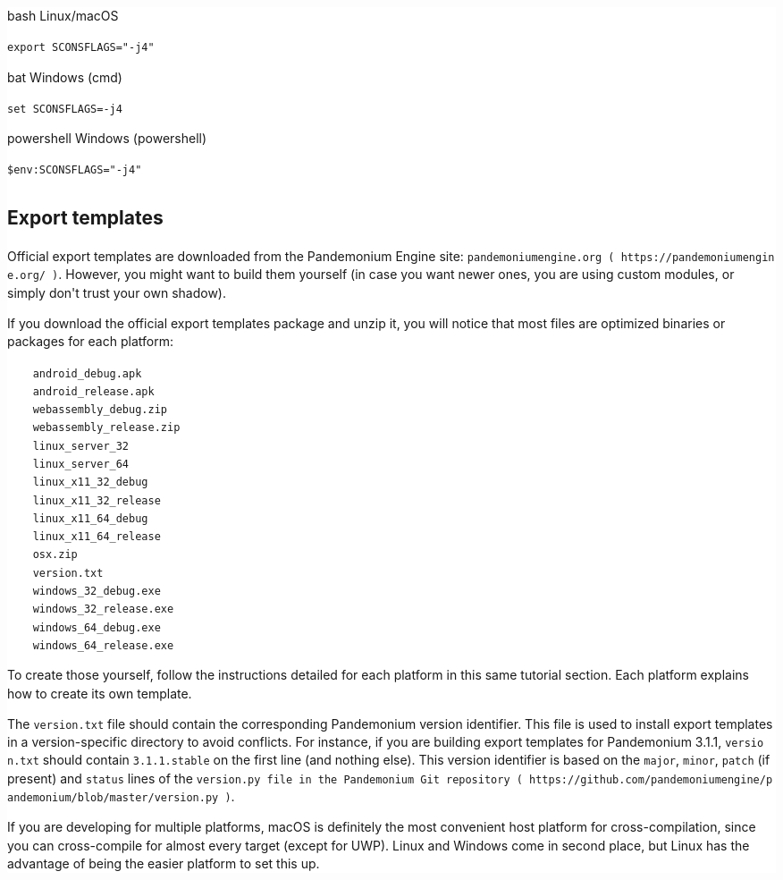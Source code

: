 bash Linux/macOS

``` export SCONSFLAGS="-j4" ```

bat Windows (cmd)

``` set SCONSFLAGS=-j4 ```

powershell Windows (powershell)

``` $env:SCONSFLAGS="-j4" ```

## Export templates

Official export templates are downloaded from the Pandemonium Engine site:
`pandemoniumengine.org ( https://pandemoniumengine.org/ )`. However, you might want
to build them yourself (in case you want newer ones, you are using custom
modules, or simply don't trust your own shadow).

If you download the official export templates package and unzip it, you
will notice that most files are optimized binaries or packages for each
platform:

```
    android_debug.apk
    android_release.apk
    webassembly_debug.zip
    webassembly_release.zip
    linux_server_32
    linux_server_64
    linux_x11_32_debug
    linux_x11_32_release
    linux_x11_64_debug
    linux_x11_64_release
    osx.zip
    version.txt
    windows_32_debug.exe
    windows_32_release.exe
    windows_64_debug.exe
    windows_64_release.exe
```

To create those yourself, follow the instructions detailed for each
platform in this same tutorial section. Each platform explains how to
create its own template.

The `version.txt` file should contain the corresponding Pandemonium version
identifier. This file is used to install export templates in a version-specific
directory to avoid conflicts. For instance, if you are building export templates
for Pandemonium 3.1.1, `version.txt` should contain `3.1.1.stable` on the first
line (and nothing else). This version identifier is based on the `major`,
`minor`, `patch` (if present) and `status` lines of the
`version.py file in the Pandemonium Git repository ( https://github.com/pandemoniumengine/pandemonium/blob/master/version.py )`.

If you are developing for multiple platforms, macOS is definitely the most
convenient host platform for cross-compilation, since you can cross-compile for
almost every target (except for UWP). Linux and Windows come in second place,
but Linux has the advantage of being the easier platform to set this up.
